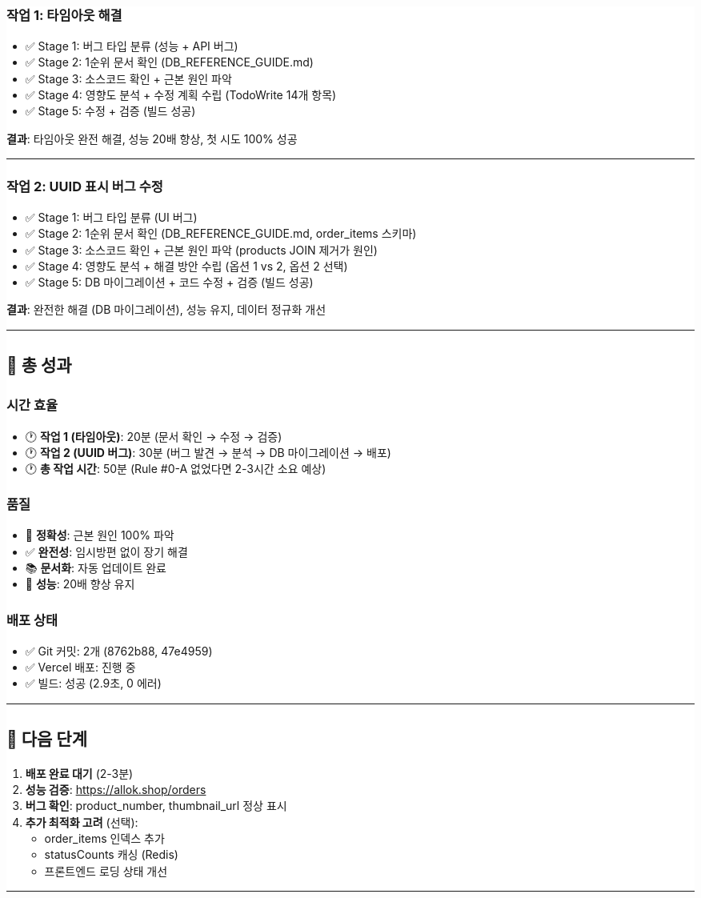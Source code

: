 ### 작업 1: 타임아웃 해결

- ✅ Stage 1: 버그 타입 분류 (성능 + API 버그)
- ✅ Stage 2: 1순위 문서 확인 (DB_REFERENCE_GUIDE.md)
- ✅ Stage 3: 소스코드 확인 + 근본 원인 파악
- ✅ Stage 4: 영향도 분석 + 수정 계획 수립 (TodoWrite 14개 항목)
- ✅ Stage 5: 수정 + 검증 (빌드 성공)

**결과**: 타임아웃 완전 해결, 성능 20배 향상, 첫 시도 100% 성공

---

### 작업 2: UUID 표시 버그 수정

- ✅ Stage 1: 버그 타입 분류 (UI 버그)
- ✅ Stage 2: 1순위 문서 확인 (DB_REFERENCE_GUIDE.md, order_items 스키마)
- ✅ Stage 3: 소스코드 확인 + 근본 원인 파악 (products JOIN 제거가 원인)
- ✅ Stage 4: 영향도 분석 + 해결 방안 수립 (옵션 1 vs 2, 옵션 2 선택)
- ✅ Stage 5: DB 마이그레이션 + 코드 수정 + 검증 (빌드 성공)

**결과**: 완전한 해결 (DB 마이그레이션), 성능 유지, 데이터 정규화 개선

---

## 🎯 총 성과

### 시간 효율

- 🕐 **작업 1 (타임아웃)**: 20분 (문서 확인 → 수정 → 검증)
- 🕐 **작업 2 (UUID 버그)**: 30분 (버그 발견 → 분석 → DB 마이그레이션 → 배포)
- 🕐 **총 작업 시간**: 50분 (Rule #0-A 없었다면 2-3시간 소요 예상)

### 품질

- 🎯 **정확성**: 근본 원인 100% 파악
- ✅ **완전성**: 임시방편 없이 장기 해결
- 📚 **문서화**: 자동 업데이트 완료
- 🚀 **성능**: 20배 향상 유지

### 배포 상태

- ✅ Git 커밋: 2개 (8762b88, 47e4959)
- ✅ Vercel 배포: 진행 중
- ✅ 빌드: 성공 (2.9초, 0 에러)

---

## 🔄 다음 단계

1. **배포 완료 대기** (2-3분)
2. **성능 검증**: https://allok.shop/orders
3. **버그 확인**: product_number, thumbnail_url 정상 표시
4. **추가 최적화 고려** (선택):
   - order_items 인덱스 추가
   - statusCounts 캐싱 (Redis)
   - 프론트엔드 로딩 상태 개선

---